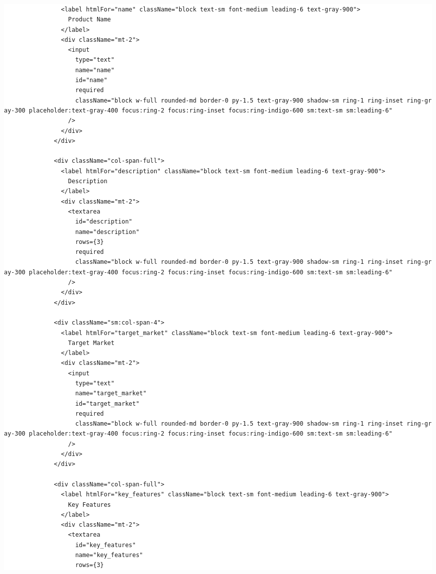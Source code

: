```typescriptreact
                <label htmlFor="name" className="block text-sm font-medium leading-6 text-gray-900">
                  Product Name
                </label>
                <div className="mt-2">
                  <input
                    type="text"
                    name="name"
                    id="name"
                    required
                    className="block w-full rounded-md border-0 py-1.5 text-gray-900 shadow-sm ring-1 ring-inset ring-gray-300 placeholder:text-gray-400 focus:ring-2 focus:ring-inset focus:ring-indigo-600 sm:text-sm sm:leading-6"
                  />
                </div>
              </div>

              <div className="col-span-full">
                <label htmlFor="description" className="block text-sm font-medium leading-6 text-gray-900">
                  Description
                </label>
                <div className="mt-2">
                  <textarea
                    id="description"
                    name="description"
                    rows={3}
                    required
                    className="block w-full rounded-md border-0 py-1.5 text-gray-900 shadow-sm ring-1 ring-inset ring-gray-300 placeholder:text-gray-400 focus:ring-2 focus:ring-inset focus:ring-indigo-600 sm:text-sm sm:leading-6"
                  />
                </div>
              </div>

              <div className="sm:col-span-4">
                <label htmlFor="target_market" className="block text-sm font-medium leading-6 text-gray-900">
                  Target Market
                </label>
                <div className="mt-2">
                  <input
                    type="text"
                    name="target_market"
                    id="target_market"
                    required
                    className="block w-full rounded-md border-0 py-1.5 text-gray-900 shadow-sm ring-1 ring-inset ring-gray-300 placeholder:text-gray-400 focus:ring-2 focus:ring-inset focus:ring-indigo-600 sm:text-sm sm:leading-6"
                  />
                </div>
              </div>

              <div className="col-span-full">
                <label htmlFor="key_features" className="block text-sm font-medium leading-6 text-gray-900">
                  Key Features
                </label>
                <div className="mt-2">
                  <textarea
                    id="key_features"
                    name="key_features"
                    rows={3}
```